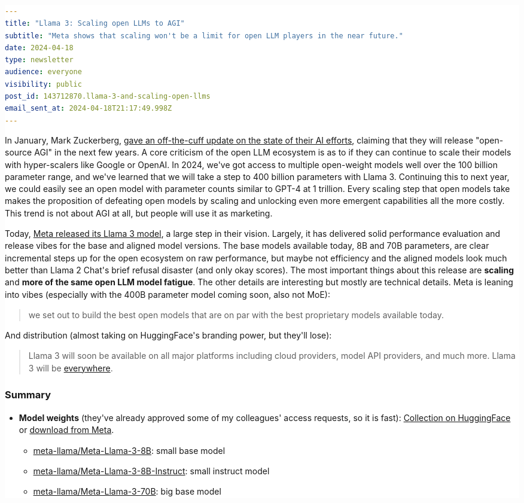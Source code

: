 ```yaml
---
title: "Llama 3: Scaling open LLMs to AGI"
subtitle: "Meta shows that scaling won't be a limit for open LLM players in the near future."
date: 2024-04-18
type: newsletter
audience: everyone
visibility: public
post_id: 143712870.llama-3-and-scaling-open-llms
email_sent_at: 2024-04-18T21:17:49.998Z
---
```

In January, Mark Zuckerberg, [gave an off-the-cuff update on the state of their AI efforts](https://www.instagram.com/p/C2QARHJR1sZ/?utm_source=ig_embed&utm_campaign=embed_video_watch_again), claiming that they will release "open-source AGI" in the next few years. A core criticism of the open LLM ecosystem is as to if they can continue to scale their models with hyper-scalers like Google or OpenAI. In 2024, we've got access to multiple open-weight models well over the 100 billion parameter range, and we've learned that we will take a step to 400 billion parameters with Llama 3. Continuing this to next year, we could easily see an open model with parameter counts similar to GPT-4 at 1 trillion. Every scaling step that open models take makes the proposition of defeating open models by scaling and unlocking even more emergent capabilities all the more costly. This trend is not about AGI at all, but people will use it as marketing.

Today, [Meta released its Llama 3 model](https://ai.meta.com/blog/meta-llama-3/), a large step in their vision. Largely, it has delivered solid performance evaluation and release vibes for the base and aligned model versions. The base models available today, 8B and 70B parameters, are clear incremental steps up for the open ecosystem on raw performance, but maybe not efficiency and the aligned models look much better than Llama 2 Chat's brief refusal disaster (and only okay scores). The most important things about this release are **scaling** and **more of the same open LLM model fatigue**. The other details are interesting but mostly are technical details. Meta is leaning into vibes (especially with the 400B parameter model coming soon, also not MoE):

> we set out to build the best open models that are on par with the best proprietary models available today.

And distribution (almost taking on HuggingFace's branding power, but they'll lose):

> Llama 3 will soon be available on all major platforms including cloud providers, model API providers, and much more. Llama 3 will be [everywhere](https://llama.meta.com/get-started/).

### Summary

-   **Model weights** (they've already approved some of my colleagues' access requests, so it is fast): [Collection on HuggingFace](https://huggingface.co/collections/meta-llama/meta-llama-3-66214712577ca38149ebb2b6) or [download from Meta](https://llama.meta.com/llama-downloads/).

    -   [meta-llama/Meta-Llama-3-8B](https://huggingface.co/meta-llama/Meta-Llama-3-8B): small base model

    -   [meta-llama/Meta-Llama-3-8B-Instruct](https://huggingface.co/meta-llama/Meta-Llama-3-8B-Instruct): small instruct model

    -   [meta-llama/Meta-Llama-3-70B](https://huggingface.co/meta-llama/Meta-Llama-3-70B): big base model
